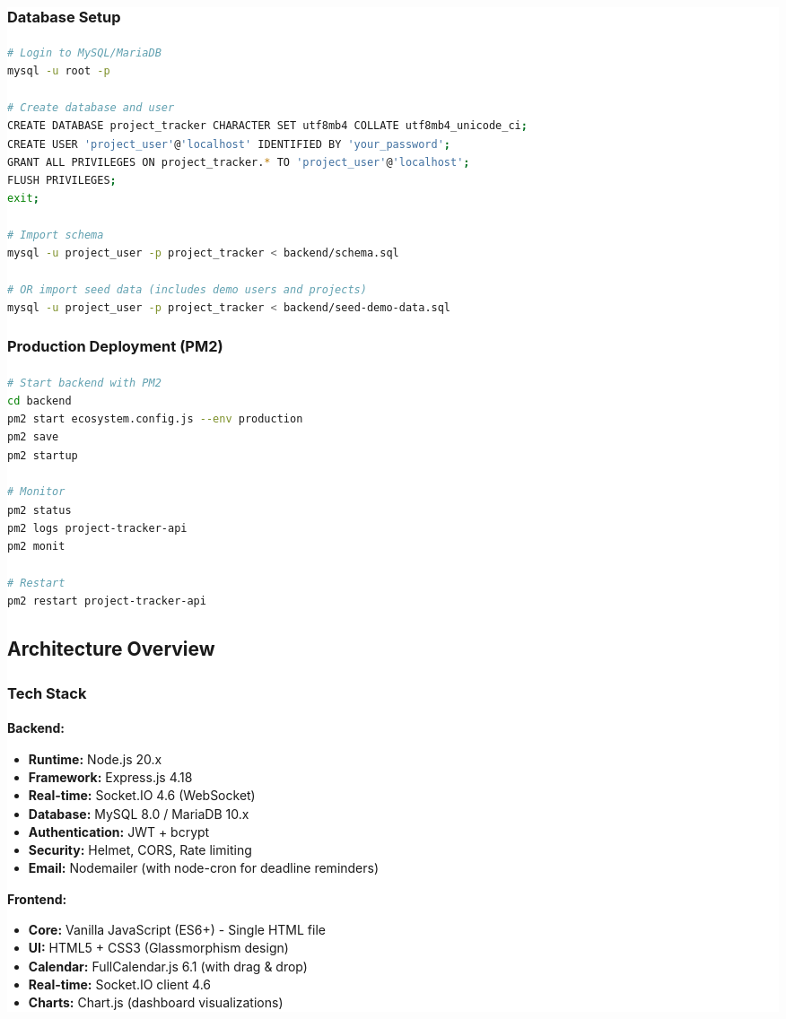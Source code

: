 ### Database Setup
```bash
# Login to MySQL/MariaDB
mysql -u root -p

# Create database and user
CREATE DATABASE project_tracker CHARACTER SET utf8mb4 COLLATE utf8mb4_unicode_ci;
CREATE USER 'project_user'@'localhost' IDENTIFIED BY 'your_password';
GRANT ALL PRIVILEGES ON project_tracker.* TO 'project_user'@'localhost';
FLUSH PRIVILEGES;
exit;

# Import schema
mysql -u project_user -p project_tracker < backend/schema.sql

# OR import seed data (includes demo users and projects)
mysql -u project_user -p project_tracker < backend/seed-demo-data.sql
```

### Production Deployment (PM2)
```bash
# Start backend with PM2
cd backend
pm2 start ecosystem.config.js --env production
pm2 save
pm2 startup

# Monitor
pm2 status
pm2 logs project-tracker-api
pm2 monit

# Restart
pm2 restart project-tracker-api
```

## Architecture Overview

### Tech Stack

**Backend:**
- **Runtime:** Node.js 20.x
- **Framework:** Express.js 4.18
- **Real-time:** Socket.IO 4.6 (WebSocket)
- **Database:** MySQL 8.0 / MariaDB 10.x
- **Authentication:** JWT + bcrypt
- **Security:** Helmet, CORS, Rate limiting
- **Email:** Nodemailer (with node-cron for deadline reminders)

**Frontend:**
- **Core:** Vanilla JavaScript (ES6+) - Single HTML file
- **UI:** HTML5 + CSS3 (Glassmorphism design)
- **Calendar:** FullCalendar.js 6.1 (with drag & drop)
- **Real-time:** Socket.IO client 4.6
- **Charts:** Chart.js (dashboard visualizations)
